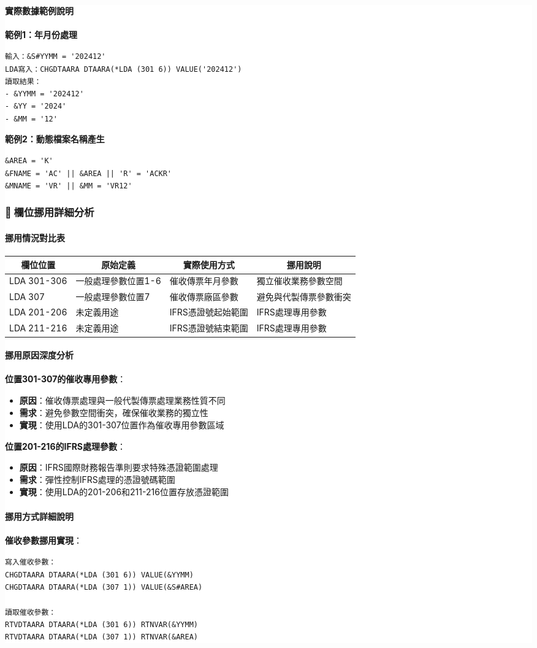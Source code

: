 #### 實際數據範例說明

**範例1：年月份處理**
```
輸入：&S#YYMM = '202412'
LDA寫入：CHGDTAARA DTAARA(*LDA (301 6)) VALUE('202412')
讀取結果：
- &YYMM = '202412'
- &YY = '2024'
- &MM = '12'
```

**範例2：動態檔案名稱產生**
```
&AREA = 'K'
&FNAME = 'AC' || &AREA || 'R' = 'ACKR'
&MNAME = 'VR' || &MM = 'VR12'
```

### 🎯 欄位挪用詳細分析

#### 挪用情況對比表
| 欄位位置 | 原始定義 | 實際使用方式 | 挪用說明 |
|----------|----------|-------------|----------|
| LDA 301-306 | 一般處理參數位置1-6 | 催收傳票年月參數 | 獨立催收業務參數空間 |
| LDA 307 | 一般處理參數位置7 | 催收傳票廠區參數 | 避免與代製傳票參數衝突 |
| LDA 201-206 | 未定義用途 | IFRS憑證號起始範圍 | IFRS處理專用參數 |
| LDA 211-216 | 未定義用途 | IFRS憑證號結束範圍 | IFRS處理專用參數 |

#### 挪用原因深度分析

**位置301-307的催收專用參數**：
- **原因**：催收傳票處理與一般代製傳票處理業務性質不同
- **需求**：避免參數空間衝突，確保催收業務的獨立性
- **實現**：使用LDA的301-307位置作為催收專用參數區域

**位置201-216的IFRS處理參數**：
- **原因**：IFRS國際財務報告準則要求特殊憑證範圍處理
- **需求**：彈性控制IFRS處理的憑證號碼範圍
- **實現**：使用LDA的201-206和211-216位置存放憑證範圍

#### 挪用方式詳細說明

**催收參數挪用實現**：
```
寫入催收參數：
CHGDTAARA DTAARA(*LDA (301 6)) VALUE(&YYMM)
CHGDTAARA DTAARA(*LDA (307 1)) VALUE(&S#AREA)

讀取催收參數：
RTVDTAARA DTAARA(*LDA (301 6)) RTNVAR(&YYMM)
RTVDTAARA DTAARA(*LDA (307 1)) RTNVAR(&AREA)
```
